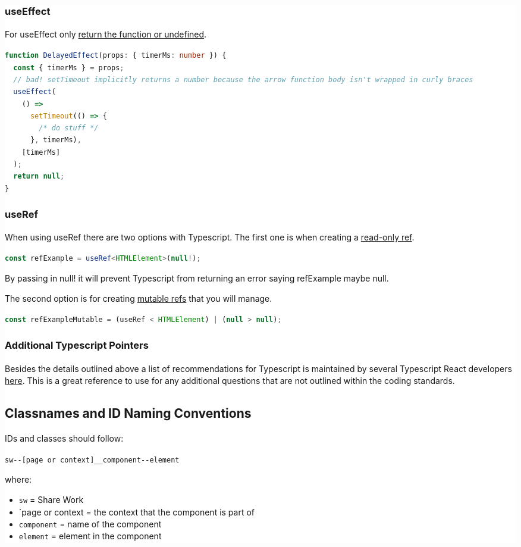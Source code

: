 ### useEffect

For useEffect only [return the function or undefined](https://react-typescript-cheatsheet.netlify.app/docs/basic/getting-started/hooks#useeffect).

```typescript
function DelayedEffect(props: { timerMs: number }) {
  const { timerMs } = props;
  // bad! setTimeout implicitly returns a number because the arrow function body isn't wrapped in curly braces
  useEffect(
    () =>
      setTimeout(() => {
        /* do stuff */
      }, timerMs),
    [timerMs]
  );
  return null;
}
```


### useRef

When using useRef there are two options with Typescript. The first one is when creating a [read-only ref](https://react-typescript-cheatsheet.netlify.app/docs/basic/getting-started/hooks#useref).

```typescript
const refExample = useRef<HTMLElement>(null!);
```

By passing in null! it will prevent Typescript from returning an error saying refExample maybe null.

The second option is for creating [mutable refs](https://react-typescript-cheatsheet.netlify.app/docs/basic/getting-started/hooks#useref) that you will manage.

```typescript
const refExampleMutable = (useRef < HTMLElement) | (null > null);
```


### Additional Typescript Pointers

Besides the details outlined above a list of recommendations for Typescript is maintained by several Typescript React developers [here](https://react-typescript-cheatsheet.netlify.app/). This is a great reference to use for any additional questions that are not outlined within the coding standards.

## Classnames and ID Naming Conventions

IDs and classes should follow:

`sw--[page or context]__component--element`

where:

- `sw` = Share Work
- `page or context = the context that the component is part of 
- `component` = name of the component
- `element` = element in the component
